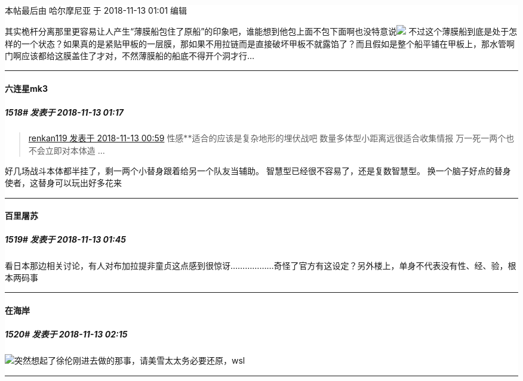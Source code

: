 

 本帖最后由 哈尔摩尼亚 于 2018-11-13 01:01 编辑 

其实桅杆分离那里更容易让人产生“薄膜船包住了原船”的印象吧，谁能想到他包上面不包下面啊也没特意说<img src="https://static.saraba1st.com/image/smiley/face2017/001.png" referrerpolicy="no-referrer">
不过这个薄膜船到底是处于怎样的一个状态？如果真的是紧贴甲板的一层膜，那如果不用拉链而是直接破坏甲板不就露馅了？而且假如是整个船平铺在甲板上，那水管啊门啊应该都给这膜盖住了才对，不然薄膜船的船底不得开个洞才行…







*****

####  六连星mk3  
##### 1518#       发表于 2018-11-13 01:17



<blockquote><a href="httphttps://bbs.saraba1st.com/2b/forum.php?mod=redirect&amp;goto=findpost&amp;pid=41572222&amp;ptid=1574553" target="_blank">renkan119 发表于 2018-11-13 00:59</a>
性感**适合的应该是复杂地形的埋伏战吧 数量多体型小距离远很适合收集情报 万一死一两个也不会立即对本体造 ...</blockquote>
好几场战斗本体都半挂了，剩一两个小替身跟着给另一个队友当辅助。
智慧型已经很不容易了，还是复数智慧型。
换一个脑子好点的替身使者，这替身可以玩出好多花来







*****

####  百里屠苏  
##### 1519#       发表于 2018-11-13 01:45




看日本那边相关讨论，有人对布加拉提非童贞这点感到很惊讶………………奇怪了官方有这设定？另外楼上，单身不代表没有性、经、验，根本两码事







*****

####  在海岸  
##### 1520#       发表于 2018-11-13 02:15



<img src="https://static.saraba1st.com/image/smiley/face2017/068.png" referrerpolicy="no-referrer">突然想起了徐伦刚进去做的那事，请美雪太太务必要还原，wsl







*****

